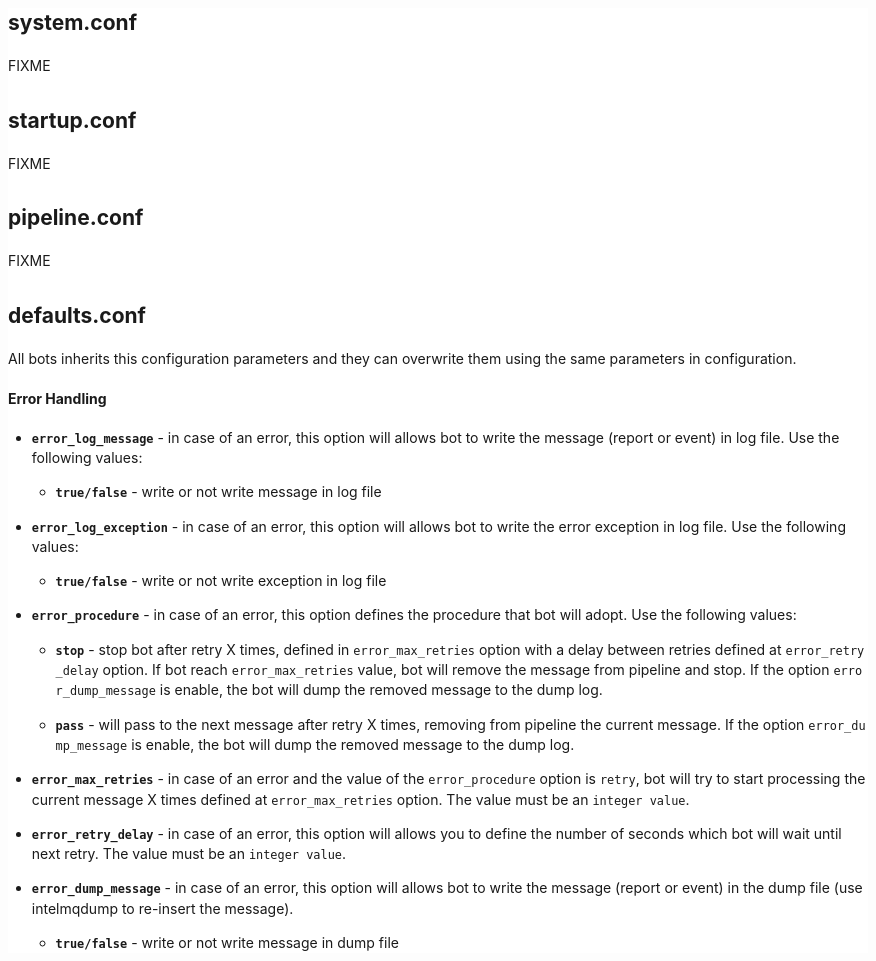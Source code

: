 
<a name="conf-system"></a>
## system.conf

FIXME

<a name="conf-startup"></a>
## startup.conf

FIXME

<a name="conf-pipeline"></a>
## pipeline.conf

FIXME

<a name="conf-defaults"></a>
## defaults.conf

All bots inherits this configuration parameters and they can overwrite them using the same parameters in configuration.

<a name="conf-defaults-error"></a>
#### Error Handling

* **`error_log_message`** - in case of an error, this option will allows bot to write the message (report or event) in log file. Use the following values:
    * **`true/false`** - write or not write message in log file

* **`error_log_exception`** - in case of an error, this option will allows bot to write the error exception in log file. Use the following values:
    * **`true/false`** - write or not write exception in log file

* **`error_procedure`** - in case of an error, this option defines the procedure that bot will adopt. Use the following values:

    * **`stop`** - stop bot after retry X times, defined in `error_max_retries` option with a delay between retries defined at `error_retry_delay` option. If bot reach `error_max_retries` value, bot will remove the message from pipeline and stop. If the option `error_dump_message` is enable, the bot will dump the removed message to the dump log.
    
    * **`pass`** - will pass to the next message after retry X times, removing from pipeline the current message. If the option `error_dump_message` is enable, the bot will dump the removed message to the dump log.

* **`error_max_retries`** - in case of an error and the value of the `error_procedure` option is `retry`, bot will try to start processing the current message X times defined at `error_max_retries` option. The value must be an `integer value`.

* **`error_retry_delay`** - in case of an error, this option will allows you to define the number of seconds which bot will wait until next retry. The value must be an `integer value`.

* **`error_dump_message`** - in case of an error, this option will allows bot to write the message (report or event) in the dump file (use intelmqdump to re-insert the message).
    * **`true/false`** - write or not write message in dump file
